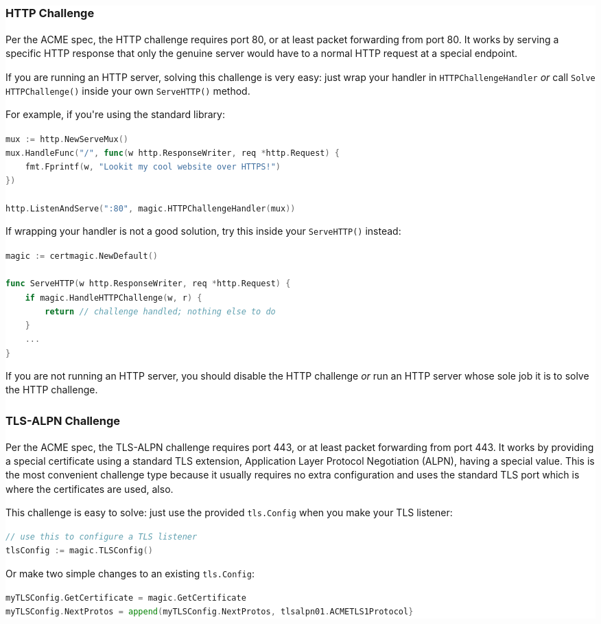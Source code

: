 
### HTTP Challenge

Per the ACME spec, the HTTP challenge requires port 80, or at least packet forwarding from port 80. It works by serving a specific HTTP response that only the genuine server would have to a normal HTTP request at a special endpoint.

If you are running an HTTP server, solving this challenge is very easy: just wrap your handler in `HTTPChallengeHandler` _or_ call `SolveHTTPChallenge()` inside your own `ServeHTTP()` method.

For example, if you're using the standard library:

```go
mux := http.NewServeMux()
mux.HandleFunc("/", func(w http.ResponseWriter, req *http.Request) {
	fmt.Fprintf(w, "Lookit my cool website over HTTPS!")
})

http.ListenAndServe(":80", magic.HTTPChallengeHandler(mux))
```

If wrapping your handler is not a good solution, try this inside your `ServeHTTP()` instead:

```go
magic := certmagic.NewDefault()

func ServeHTTP(w http.ResponseWriter, req *http.Request) {
	if magic.HandleHTTPChallenge(w, r) {
		return // challenge handled; nothing else to do
	}
	...
}
```

If you are not running an HTTP server, you should disable the HTTP challenge _or_ run an HTTP server whose sole job it is to solve the HTTP challenge.


### TLS-ALPN Challenge

Per the ACME spec, the TLS-ALPN challenge requires port 443, or at least packet forwarding from port 443. It works by providing a special certificate using a standard TLS extension, Application Layer Protocol Negotiation (ALPN), having a special value. This is the most convenient challenge type because it usually requires no extra configuration and uses the standard TLS port which is where the certificates are used, also.

This challenge is easy to solve: just use the provided `tls.Config` when you make your TLS listener:

```go
// use this to configure a TLS listener
tlsConfig := magic.TLSConfig()
```

Or make two simple changes to an existing `tls.Config`:

```go
myTLSConfig.GetCertificate = magic.GetCertificate
myTLSConfig.NextProtos = append(myTLSConfig.NextProtos, tlsalpn01.ACMETLS1Protocol}
```
